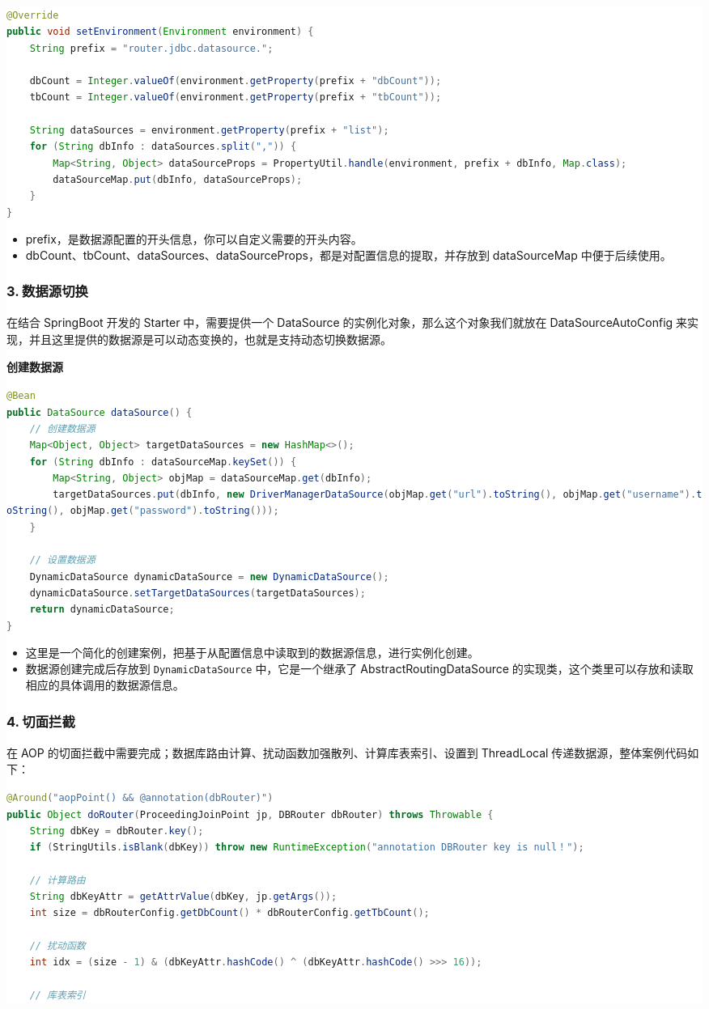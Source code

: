 ```java
@Override
public void setEnvironment(Environment environment) {
    String prefix = "router.jdbc.datasource.";    

    dbCount = Integer.valueOf(environment.getProperty(prefix + "dbCount"));
    tbCount = Integer.valueOf(environment.getProperty(prefix + "tbCount"));    

    String dataSources = environment.getProperty(prefix + "list");
    for (String dbInfo : dataSources.split(",")) {
        Map<String, Object> dataSourceProps = PropertyUtil.handle(environment, prefix + dbInfo, Map.class);
        dataSourceMap.put(dbInfo, dataSourceProps);
    }
}
```

- prefix，是数据源配置的开头信息，你可以自定义需要的开头内容。
- dbCount、tbCount、dataSources、dataSourceProps，都是对配置信息的提取，并存放到 dataSourceMap 中便于后续使用。

### 3. 数据源切换

在结合 SpringBoot 开发的 Starter 中，需要提供一个 DataSource 的实例化对象，那么这个对象我们就放在 DataSourceAutoConfig 来实现，并且这里提供的数据源是可以动态变换的，也就是支持动态切换数据源。

**创建数据源**

```java
@Bean
public DataSource dataSource() {
    // 创建数据源
    Map<Object, Object> targetDataSources = new HashMap<>();
    for (String dbInfo : dataSourceMap.keySet()) {
        Map<String, Object> objMap = dataSourceMap.get(dbInfo);
        targetDataSources.put(dbInfo, new DriverManagerDataSource(objMap.get("url").toString(), objMap.get("username").toString(), objMap.get("password").toString()));
    }     

    // 设置数据源
    DynamicDataSource dynamicDataSource = new DynamicDataSource();
    dynamicDataSource.setTargetDataSources(targetDataSources);
    return dynamicDataSource;
}
```

- 这里是一个简化的创建案例，把基于从配置信息中读取到的数据源信息，进行实例化创建。
- 数据源创建完成后存放到 `DynamicDataSource` 中，它是一个继承了 AbstractRoutingDataSource 的实现类，这个类里可以存放和读取相应的具体调用的数据源信息。

### 4. 切面拦截

在 AOP 的切面拦截中需要完成；数据库路由计算、扰动函数加强散列、计算库表索引、设置到 ThreadLocal 传递数据源，整体案例代码如下：

```java
@Around("aopPoint() && @annotation(dbRouter)")
public Object doRouter(ProceedingJoinPoint jp, DBRouter dbRouter) throws Throwable {
    String dbKey = dbRouter.key();
    if (StringUtils.isBlank(dbKey)) throw new RuntimeException("annotation DBRouter key is null！");

    // 计算路由
    String dbKeyAttr = getAttrValue(dbKey, jp.getArgs());
    int size = dbRouterConfig.getDbCount() * dbRouterConfig.getTbCount();

    // 扰动函数
    int idx = (size - 1) & (dbKeyAttr.hashCode() ^ (dbKeyAttr.hashCode() >>> 16));

    // 库表索引
```
